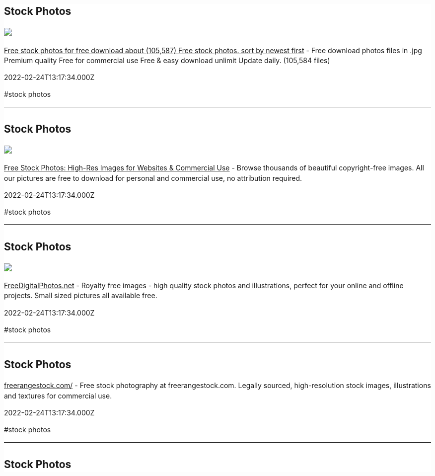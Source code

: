 ## Stock Photos

![](https://images.all-free-download.com/images/graphicwebp/tulip_flower_garden_197260.webp)

[Free stock photos for free download about (105,587) Free stock photos. sort by newest first](https://all-free-download.com/free-photos) - Free download photos files in .jpg  Premium quality  Free for commercial use  Free & easy download  unlimit  Update daily. (105,584 files)

2022-02-24T13:17:34.000Z

#stock photos

---

## Stock Photos

![](https://cdn.shopify.com/shopifycloud/stock_photos/assets/global/burst-share-df978141accd818331ea8b59ac61c9f52dd7a1d26c96db143e3a2593298b00da.jpg)

[Free Stock Photos: High-Res Images for Websites & Commercial Use](https://burst.shopify.com) - Browse thousands of beautiful copyright-free images. All our pictures are free to download for personal and commercial use, no attribution required.

2022-02-24T13:17:34.000Z

#stock photos

---

## Stock Photos

![](https://www.freedigitalphotos.net/freedigitalphotos-facebook.png)

[FreeDigitalPhotos.net](https://www.freedigitalphotos.net) - Royalty free images - high quality stock photos and illustrations, perfect for your online and offline projects. Small sized pictures all available free.

2022-02-24T13:17:34.000Z

#stock photos

---

## Stock Photos

[freerangestock.com/](https://freerangestock.com) - Free stock photography at freerangestock.com. Legally sourced, high-resolution stock images, illustrations and textures for commercial use.

2022-02-24T13:17:34.000Z

#stock photos

---

## Stock Photos
